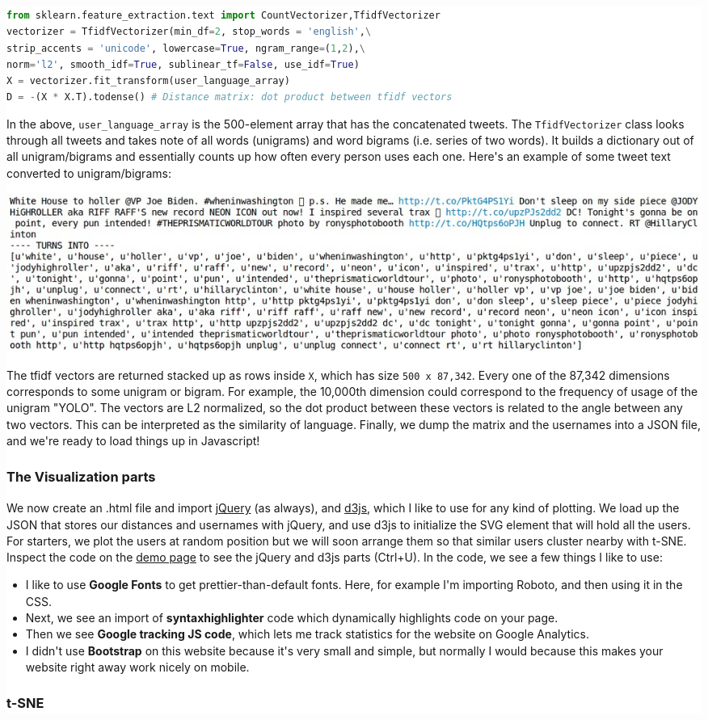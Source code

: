 ```python
from sklearn.feature_extraction.text import CountVectorizer,TfidfVectorizer
vectorizer = TfidfVectorizer(min_df=2, stop_words = 'english',\
strip_accents = 'unicode', lowercase=True, ngram_range=(1,2),\
norm='l2', smooth_idf=True, sublinear_tf=False, use_idf=True)
X = vectorizer.fit_transform(user_language_array)
D = -(X * X.T).todense() # Distance matrix: dot product between tfidf vectors
```

In the above, `user_language_array` is the 500-element array that has the concatenated tweets. The `TfidfVectorizer` class looks through all tweets and takes note of all words (unigrams) and word bigrams (i.e. series of two words). It builds a dictionary out of all unigram/bigrams and essentially counts up how often every person uses each one. Here's an example of some tweet text converted to unigram/bigrams:

<img src="/assets/tsne_sentprepro.jpeg" width="100%">

The tfidf vectors are returned stacked up as rows inside `X`, which has size `500 x 87,342`. Every one of the 87,342 dimensions corresponds to some unigram or bigram. For example, the 10,000th dimension could correspond to the frequency of usage of the unigram "YOLO". The vectors are L2 normalized, so the dot product between these vectors is related to the angle between any two vectors. This can be interpreted as the similarity of language. Finally, we dump the matrix and the usernames into a JSON file, and we're ready to load things up in Javascript!

### The Visualization parts
We now create an .html file and import [jQuery](http://jquery.com/) (as always), and [d3js](http://d3js.org/), which I like to use for any kind of plotting. We load up the JSON that stores our distances and usernames with jQuery, and use d3js to initialize the SVG element that will hold all the users. For starters, we plot the users at random position but we will soon arrange them so that similar users cluster nearby with t-SNE. Inspect the code on the [demo page](http://cs.stanford.edu/people/karpathy/tsnejs/) to see the jQuery and d3js parts (Ctrl+U). In the code, we see a few things I like to use:

- I like to use **Google Fonts** to get prettier-than-default fonts. Here, for example I'm importing Roboto, and then using it in the CSS.
- Next, we see an import of **syntaxhighlighter** code which dynamically highlights code on your page.
- Then we see **Google tracking JS code**, which lets me track statistics for the website on Google Analytics.
- I didn't use **Bootstrap** on this website because it's very small and simple, but normally I would because this makes your website right away work nicely on mobile.

### t-SNE
